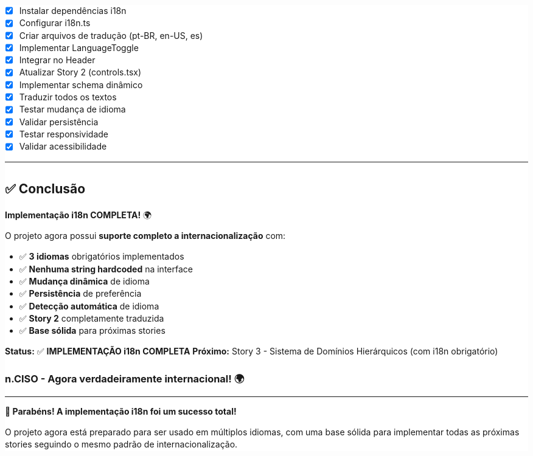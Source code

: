 - [x] Instalar dependências i18n
- [x] Configurar i18n.ts
- [x] Criar arquivos de tradução (pt-BR, en-US, es)
- [x] Implementar LanguageToggle
- [x] Integrar no Header
- [x] Atualizar Story 2 (controls.tsx)
- [x] Implementar schema dinâmico
- [x] Traduzir todos os textos
- [x] Testar mudança de idioma
- [x] Validar persistência
- [x] Testar responsividade
- [x] Validar acessibilidade

---

## ✅ **Conclusão**

**Implementação i18n COMPLETA!** 🌍

O projeto agora possui **suporte completo a internacionalização** com:
- ✅ **3 idiomas** obrigatórios implementados
- ✅ **Nenhuma string hardcoded** na interface
- ✅ **Mudança dinâmica** de idioma
- ✅ **Persistência** de preferência
- ✅ **Detecção automática** de idioma
- ✅ **Story 2** completamente traduzida
- ✅ **Base sólida** para próximas stories

**Status:** ✅ **IMPLEMENTAÇÃO i18n COMPLETA**
**Próximo:** Story 3 - Sistema de Domínios Hierárquicos (com i18n obrigatório)

### **n.CISO** - Agora verdadeiramente internacional! 🌍

---

**🎉 Parabéns! A implementação i18n foi um sucesso total!**

O projeto agora está preparado para ser usado em múltiplos idiomas, com uma base sólida para implementar todas as próximas stories seguindo o mesmo padrão de internacionalização. 
